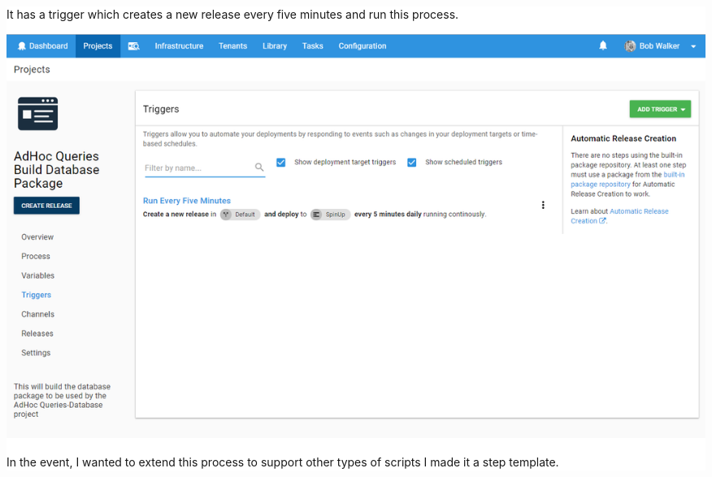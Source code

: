 It has a trigger which creates a new release every five minutes and run this process.

![](adhoc-octopus-build-database-package-triggers.png)

In the event, I wanted to extend this process to support other types of scripts I made it a step template.  
